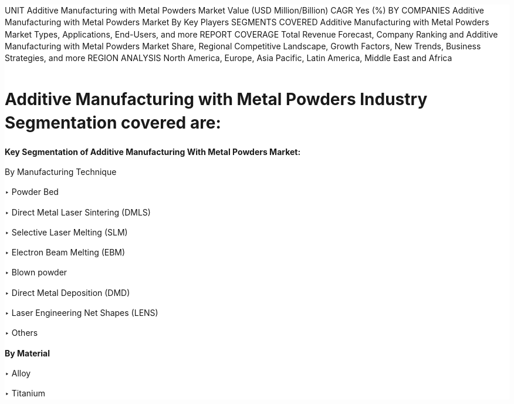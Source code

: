 <tr>
<td>UNIT</td>
<td>Additive Manufacturing with Metal Powders Market Value (USD Million/Billion)</td>
<tr>
<td>CAGR</td>
<td>Yes (%)</td>
</tr>
</tr>
<tr>
<td>BY COMPANIES</td>
<td>Additive Manufacturing with Metal Powders Market By Key Players</td>
</tr>
<tr>
<td>SEGMENTS COVERED</td>
<td>Additive Manufacturing with Metal Powders Market Types, Applications, End-Users, and more</td>
</tr>
<tr>
<td>REPORT COVERAGE</td>
<td>Total Revenue Forecast, Company Ranking and Additive Manufacturing with Metal Powders Market Share, Regional Competitive Landscape, Growth Factors, New Trends, Business Strategies, and more</td>
</tr>
<tr>
<td>REGION ANALYSIS</td>
<td>North America, Europe, Asia Pacific, Latin America, Middle East and Africa</td>
</tr>
</table>

# <strong>Additive Manufacturing with Metal Powders Industry Segmentation covered are:</strong>

<strong>Key Segmentation of Additive Manufacturing With Metal Powders Market:</strong> 


By Manufacturing Technique

‣ Powder Bed

‣ Direct Metal Laser Sintering (DMLS)

‣ Selective Laser Melting (SLM)

‣ Electron Beam Melting (EBM)

‣ Blown powder

‣ Direct Metal Deposition (DMD)

‣ Laser Engineering Net Shapes (LENS)

‣ Others

<Strong>By Material</Strong>

‣ Alloy

‣ Titanium
